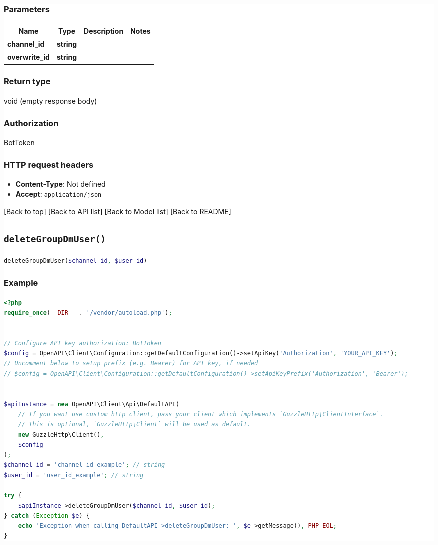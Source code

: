 ### Parameters

| Name | Type | Description  | Notes |
| ------------- | ------------- | ------------- | ------------- |
| **channel_id** | **string**|  | |
| **overwrite_id** | **string**|  | |

### Return type

void (empty response body)

### Authorization

[BotToken](../../README.md#BotToken)

### HTTP request headers

- **Content-Type**: Not defined
- **Accept**: `application/json`

[[Back to top]](#) [[Back to API list]](../../README.md#endpoints)
[[Back to Model list]](../../README.md#models)
[[Back to README]](../../README.md)

## `deleteGroupDmUser()`

```php
deleteGroupDmUser($channel_id, $user_id)
```



### Example

```php
<?php
require_once(__DIR__ . '/vendor/autoload.php');


// Configure API key authorization: BotToken
$config = OpenAPI\Client\Configuration::getDefaultConfiguration()->setApiKey('Authorization', 'YOUR_API_KEY');
// Uncomment below to setup prefix (e.g. Bearer) for API key, if needed
// $config = OpenAPI\Client\Configuration::getDefaultConfiguration()->setApiKeyPrefix('Authorization', 'Bearer');


$apiInstance = new OpenAPI\Client\Api\DefaultAPI(
    // If you want use custom http client, pass your client which implements `GuzzleHttp\ClientInterface`.
    // This is optional, `GuzzleHttp\Client` will be used as default.
    new GuzzleHttp\Client(),
    $config
);
$channel_id = 'channel_id_example'; // string
$user_id = 'user_id_example'; // string

try {
    $apiInstance->deleteGroupDmUser($channel_id, $user_id);
} catch (Exception $e) {
    echo 'Exception when calling DefaultAPI->deleteGroupDmUser: ', $e->getMessage(), PHP_EOL;
}
```
